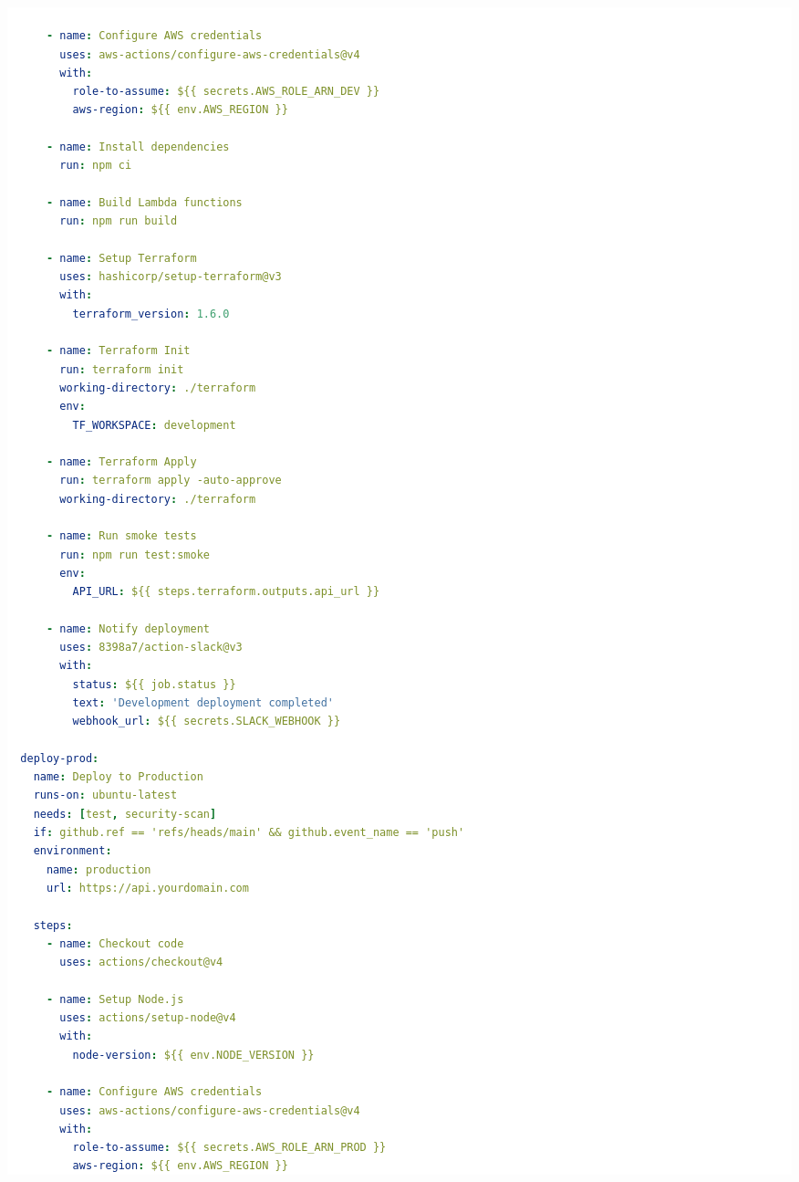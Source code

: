 ```yaml
      
      - name: Configure AWS credentials
        uses: aws-actions/configure-aws-credentials@v4
        with:
          role-to-assume: ${{ secrets.AWS_ROLE_ARN_DEV }}
          aws-region: ${{ env.AWS_REGION }}
      
      - name: Install dependencies
        run: npm ci
      
      - name: Build Lambda functions
        run: npm run build
      
      - name: Setup Terraform
        uses: hashicorp/setup-terraform@v3
        with:
          terraform_version: 1.6.0
      
      - name: Terraform Init
        run: terraform init
        working-directory: ./terraform
        env:
          TF_WORKSPACE: development
      
      - name: Terraform Apply
        run: terraform apply -auto-approve
        working-directory: ./terraform
      
      - name: Run smoke tests
        run: npm run test:smoke
        env:
          API_URL: ${{ steps.terraform.outputs.api_url }}
      
      - name: Notify deployment
        uses: 8398a7/action-slack@v3
        with:
          status: ${{ job.status }}
          text: 'Development deployment completed'
          webhook_url: ${{ secrets.SLACK_WEBHOOK }}

  deploy-prod:
    name: Deploy to Production
    runs-on: ubuntu-latest
    needs: [test, security-scan]
    if: github.ref == 'refs/heads/main' && github.event_name == 'push'
    environment: 
      name: production
      url: https://api.yourdomain.com
    
    steps:
      - name: Checkout code
        uses: actions/checkout@v4
      
      - name: Setup Node.js
        uses: actions/setup-node@v4
        with:
          node-version: ${{ env.NODE_VERSION }}
      
      - name: Configure AWS credentials
        uses: aws-actions/configure-aws-credentials@v4
        with:
          role-to-assume: ${{ secrets.AWS_ROLE_ARN_PROD }}
          aws-region: ${{ env.AWS_REGION }}
```